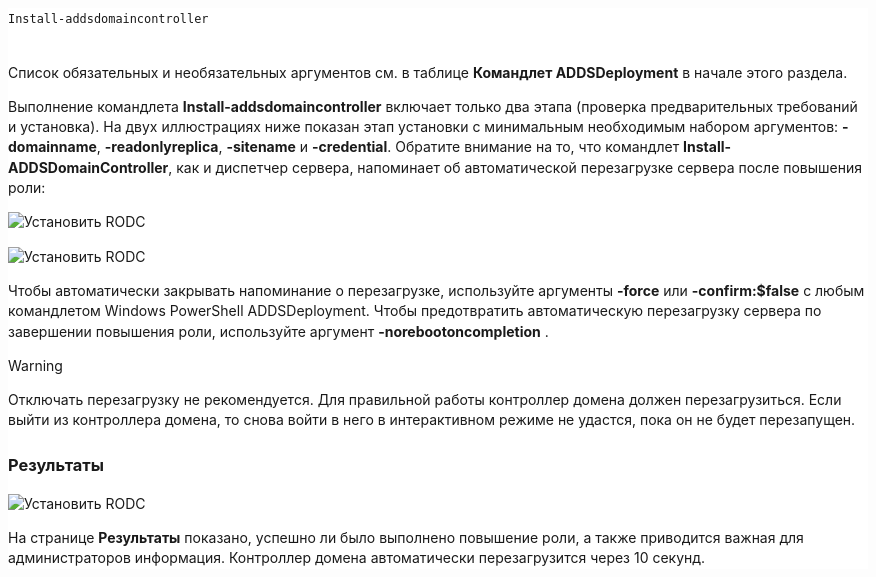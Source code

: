```  
Install-addsdomaincontroller  
  
```  
  
Список обязательных и необязательных аргументов см. в таблице **Командлет ADDSDeployment** в начале этого раздела.  
  
Выполнение командлета **Install-addsdomaincontroller** включает только два этапа (проверка предварительных требований и установка). На двух иллюстрациях ниже показан этап установки с минимальным необходимым набором аргументов: **-domainname**, **-readonlyreplica**, **-sitename** и **-credential**. Обратите внимание на то, что командлет **Install-ADDSDomainController**, как и диспетчер сервера, напоминает об автоматической перезагрузке сервера после повышения роли:  
  
![Установить RODC](media/Install-a-Windows-Server-2012-Active-Directory-Read-Only-Domain-Controller--RODC---Level-200-/ADDS_PSInstallRODC.png)  
  
![Установить RODC](media/Install-a-Windows-Server-2012-Active-Directory-Read-Only-Domain-Controller--RODC---Level-200-/ADDS_PSInstallRODCProgress.png)  
  
Чтобы автоматически закрывать напоминание о перезагрузке, используйте аргументы **-force** или **-confirm:$false** с любым командлетом Windows PowerShell ADDSDeployment. Чтобы предотвратить автоматическую перезагрузку сервера по завершении повышения роли, используйте аргумент **-norebootoncompletion** .  
  
> [!WARNING]  
> Отключать перезагрузку не рекомендуется. Для правильной работы контроллер домена должен перезагрузиться. Если выйти из контроллера домена, то снова войти в него в интерактивном режиме не удастся, пока он не будет перезапущен.  
  
### <a name="results"></a>Результаты  
![Установить RODC](media/Install-a-Windows-Server-2012-Active-Directory-Read-Only-Domain-Controller--RODC---Level-200-/ADDS_SMI_TR_RODCSignoff.png)  
  
На странице **Результаты** показано, успешно ли было выполнено повышение роли, а также приводится важная для администраторов информация. Контроллер домена автоматически перезагрузится через 10 секунд.  
  

